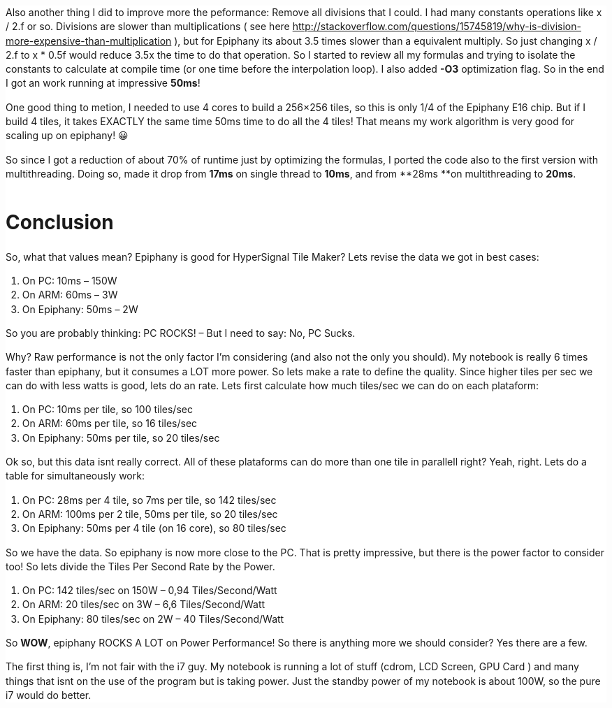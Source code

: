 Also another thing I did to improve more the peformance: Remove all divisions that I could. I had many constants operations like x / 2.f or so. Divisions are slower than multiplications ( see here <http://stackoverflow.com/questions/15745819/why-is-division-more-expensive-than-multiplication> ), but for Epiphany its about 3.5 times slower than a equivalent multiply. So just changing x / 2.f to x * 0.5f would reduce 3.5x the time to do that operation. So I started to review all my formulas and trying to isolate the constants to calculate at compile time (or one time before the interpolation loop). I also added **-O3** optimization flag. So in the end I got an work running at impressive **50ms**!

One good thing to metion, I needed to use 4 cores to build a 256&#215;256 tiles, so this is only 1/4 of the Epiphany E16 chip. But if I build 4 tiles, it takes EXACTLY the same time 50ms time to do all the 4 tiles! That means my work algorithm is very good for scaling up on epiphany! 😀

So since I got a reduction of about 70% of runtime just by optimizing the formulas, I ported the code also to the first version with multithreading. Doing so, made it drop from **17ms** on single thread to **10ms**, and from **28ms **on multithreading to **20ms**.

# Conclusion

So, what that values mean? Epiphany is good for HyperSignal Tile Maker? Lets revise the data we got in best cases:

  1. On PC: 10ms &#8211; 150W
  2. On ARM: 60ms &#8211; 3W
  3. On Epiphany: 50ms &#8211; 2W

So you are probably thinking: PC ROCKS! &#8211; But I need to say: No, PC Sucks.

Why? Raw performance is not the only factor I&#8217;m considering (and also not the only you should). My notebook is really 6 times faster than epiphany, but it consumes a LOT more power. So lets make a rate to define the quality. Since higher tiles per sec we can do with less watts is good, lets do an rate. Lets first calculate how much tiles/sec we can do on each plataform:

  1. On PC: 10ms per tile, so 100 tiles/sec
  2. On ARM: 60ms per tile, so 16 tiles/sec
  3. On Epiphany: 50ms per tile, so 20 tiles/sec

Ok so, but this data isnt really correct. All of these plataforms can do more than one tile in parallell right? Yeah, right. Lets do a table for simultaneously work:

  1. On PC: 28ms per 4 tile, so 7ms per tile, so 142 tiles/sec
  2. On ARM: 100ms per 2 tile, 50ms per tile, so 20 tiles/sec
  3. On Epiphany: 50ms per 4 tile (on 16 core), so 80 tiles/sec

So we have the data. So epiphany is now more close to the PC. That is pretty impressive, but there is the power factor to consider too! So lets divide the Tiles Per Second Rate by the Power.

  1. On PC: 142 tiles/sec on 150W &#8211; 0,94 Tiles/Second/Watt
  2. On ARM: 20 tiles/sec on 3W &#8211; 6,6 Tiles/Second/Watt
  3. On Epiphany: 80 tiles/sec on 2W &#8211; 40 Tiles/Second/Watt

So **WOW**, epiphany ROCKS A LOT on Power Performance! So there is anything more we should consider? Yes there are a few.

The first thing is, I&#8217;m not fair with the i7 guy. My notebook is running a lot of stuff (cdrom, LCD Screen, GPU Card ) and many things that isnt on the use of the program but is taking power. Just the standby power of my notebook is about 100W, so the pure i7 would do better.
